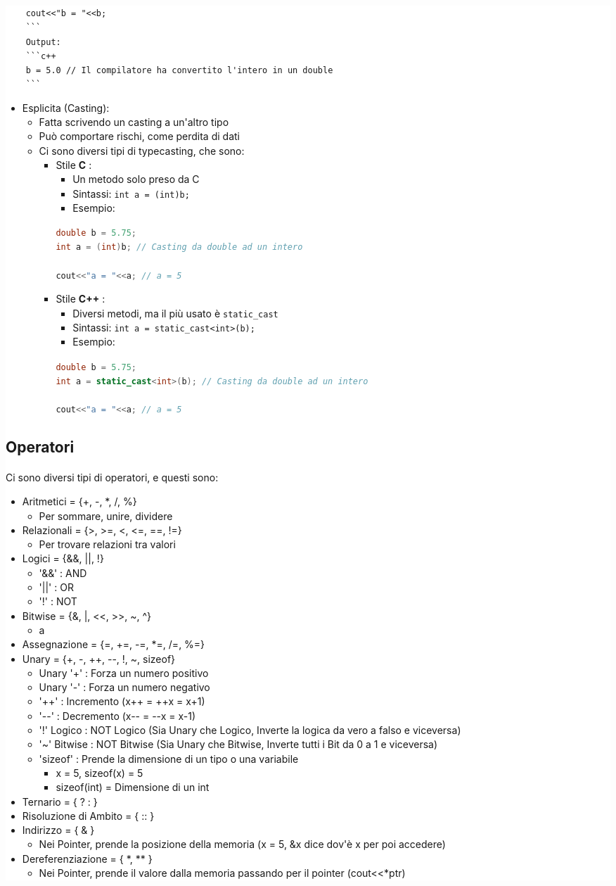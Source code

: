         cout<<"b = "<<b;
        ```
        Output:
        ```c++
        b = 5.0 // Il compilatore ha convertito l'intero in un double
        ```
- Esplicita (Casting): 
    - Fatta scrivendo un casting a un'altro tipo
    - Può comportare rischi, come perdita di dati
    - Ci sono diversi tipi di typecasting, che sono:
        - Stile **C** :
            - Un metodo solo preso da C
            - Sintassi: `int a = (int)b;`
            - Esempio:
            ```c++
            double b = 5.75;
            int a = (int)b; // Casting da double ad un intero
            
            cout<<"a = "<<a; // a = 5
            ```
        - Stile **C++** :
            - Diversi metodi, ma il più usato è `static_cast`
            - Sintassi: `int a = static_cast<int>(b);`
            - Esempio:
            ```c++
            double b = 5.75;
            int a = static_cast<int>(b); // Casting da double ad un intero

            cout<<"a = "<<a; // a = 5
            ```

## Operatori
Ci sono diversi tipi di operatori, e questi sono:
- Aritmetici = {+, -, *, /, %}
    - Per sommare, unire, dividere
- Relazionali = {>, >=, <, <=, ==, !=}
    - Per trovare relazioni tra valori
- Logici = {&&, ||, !}
    - '&&' : AND
    - '||' : OR
    - '!' : NOT
- Bitwise = {&, |, <<, >>, ~, ^}
    - a
- Assegnazione = {=, +=, -=, *=, /=, %=}
- Unary = {+, -, ++, --, !, ~, sizeof}
    - Unary '+' : Forza un numero positivo
    - Unary '-' : Forza un numero negativo
    - '++' : Incremento (x++ = ++x = x+1)
    - '--' : Decremento (x-- = --x = x-1)
    - '!' Logico : NOT Logico (Sia Unary che Logico, Inverte la logica da vero a falso e viceversa)
    - '~' Bitwise : NOT Bitwise (Sia Unary che Bitwise, Inverte tutti i Bit da 0 a 1 e viceversa)
    - 'sizeof' : Prende la dimensione di un tipo o una variabile
        - x = 5, sizeof(x) = 5
        - sizeof(int) = Dimensione di un int 
- Ternario = { ? : }
- Risoluzione di Ambito = { :: }
- Indirizzo = { & }
    - Nei Pointer, prende la posizione della memoria (x = 5, &x dice dov'è x per poi accedere)
- Dereferenziazione = { *, ** }
    - Nei Pointer, prende il valore dalla memoria passando per il pointer (cout<<*ptr)
